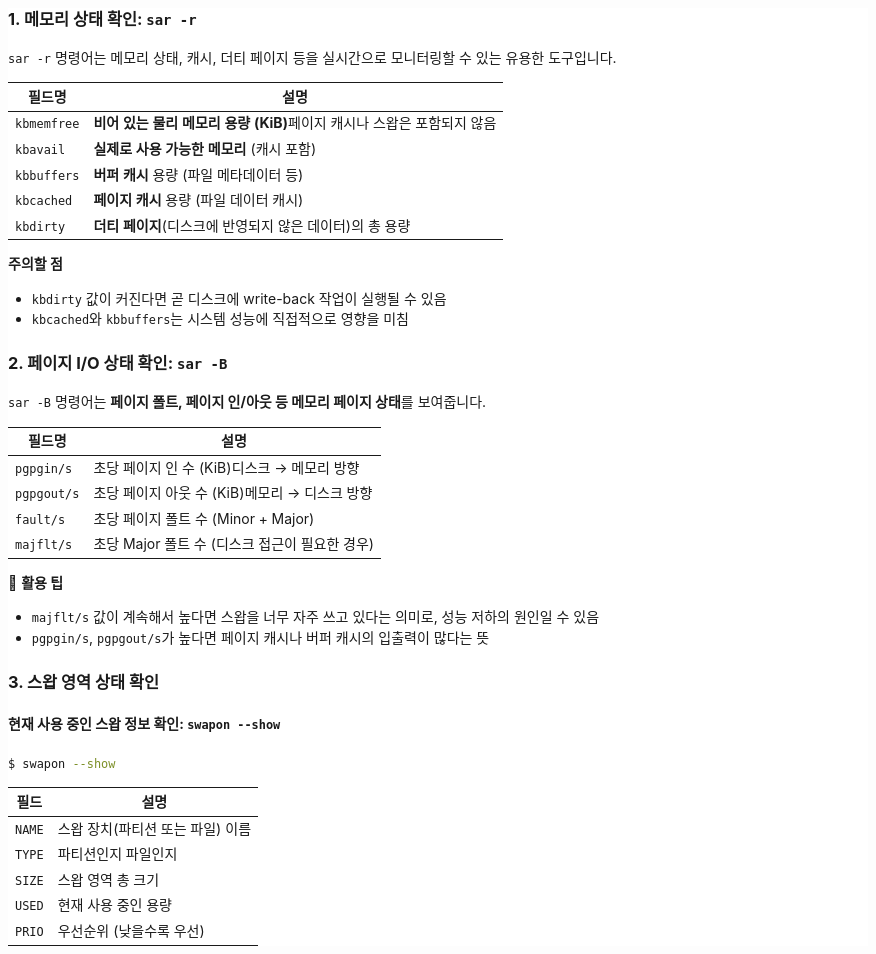### 1. 메모리 상태 확인: `sar -r`

`sar -r` 명령어는 메모리 상태, 캐시, 더티 페이지 등을 실시간으로 모니터링할 수 있는 유용한 도구입니다.

| 필드명         | 설명                                                  |
| ----------- | --------------------------------------------------- |
| `kbmemfree` | **비어 있는 물리 메모리 용량 (KiB)**&#xD398;이지 캐시나 스왑은 포함되지 않음 |
| `kbavail`   | **실제로 사용 가능한 메모리** (캐시 포함)                          |
| `kbbuffers` | **버퍼 캐시** 용량 (파일 메타데이터 등)                           |
| `kbcached`  | **페이지 캐시** 용량 (파일 데이터 캐시)                           |
| `kbdirty`   | **더티 페이지**(디스크에 반영되지 않은 데이터)의 총 용량                  |

**주의할 점**

* `kbdirty` 값이 커진다면 곧 디스크에 write-back 작업이 실행될 수 있음
* `kbcached`와 `kbbuffers`는 시스템 성능에 직접적으로 영향을 미침

### 2. 페이지 I/O 상태 확인: `sar -B`

`sar -B` 명령어는 **페이지 폴트, 페이지 인/아웃 등 메모리 페이지 상태**를 보여줍니다.

| 필드명         | 설명                             |
| ----------- | ------------------------------ |
| `pgpgin/s`  | 초당 페이지 인 수 (KiB)디스크 → 메모리 방향   |
| `pgpgout/s` | 초당 페이지 아웃 수 (KiB)메모리 → 디스크 방향  |
| `fault/s`   | 초당 페이지 폴트 수 (Minor + Major)    |
| `majflt/s`  | 초당 Major 폴트 수 (디스크 접근이 필요한 경우) |

📌 **활용 팁**

* `majflt/s` 값이 계속해서 높다면 스왑을 너무 자주 쓰고 있다는 의미로, 성능 저하의 원인일 수 있음
* `pgpgin/s`, `pgpgout/s`가 높다면 페이지 캐시나 버퍼 캐시의 입출력이 많다는 뜻

### 3. 스왑 영역 상태 확인

#### 현재 사용 중인 스왑 정보 확인: `swapon --show`

```bash
$ swapon --show
```

| 필드     | 설명                  |
| ------ | ------------------- |
| `NAME` | 스왑 장치(파티션 또는 파일) 이름 |
| `TYPE` | 파티션인지 파일인지          |
| `SIZE` | 스왑 영역 총 크기          |
| `USED` | 현재 사용 중인 용량         |
| `PRIO` | 우선순위 (낮을수록 우선)      |
